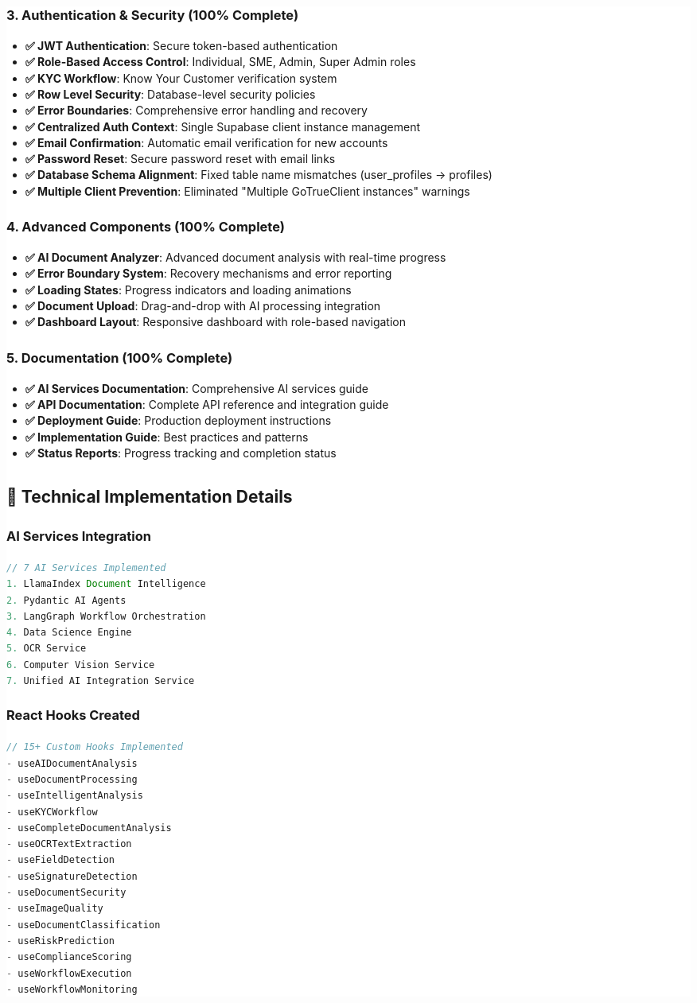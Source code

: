 ### **3. Authentication & Security (100% Complete)**
- **✅ JWT Authentication**: Secure token-based authentication
- **✅ Role-Based Access Control**: Individual, SME, Admin, Super Admin roles
- **✅ KYC Workflow**: Know Your Customer verification system
- **✅ Row Level Security**: Database-level security policies
- **✅ Error Boundaries**: Comprehensive error handling and recovery
- **✅ Centralized Auth Context**: Single Supabase client instance management
- **✅ Email Confirmation**: Automatic email verification for new accounts
- **✅ Password Reset**: Secure password reset with email links
- **✅ Database Schema Alignment**: Fixed table name mismatches (user_profiles → profiles)
- **✅ Multiple Client Prevention**: Eliminated "Multiple GoTrueClient instances" warnings

### **4. Advanced Components (100% Complete)**
- **✅ AI Document Analyzer**: Advanced document analysis with real-time progress
- **✅ Error Boundary System**: Recovery mechanisms and error reporting
- **✅ Loading States**: Progress indicators and loading animations
- **✅ Document Upload**: Drag-and-drop with AI processing integration
- **✅ Dashboard Layout**: Responsive dashboard with role-based navigation

### **5. Documentation (100% Complete)**
- **✅ AI Services Documentation**: Comprehensive AI services guide
- **✅ API Documentation**: Complete API reference and integration guide
- **✅ Deployment Guide**: Production deployment instructions
- **✅ Implementation Guide**: Best practices and patterns
- **✅ Status Reports**: Progress tracking and completion status

## 🔧 **Technical Implementation Details**

### **AI Services Integration**
```typescript
// 7 AI Services Implemented
1. LlamaIndex Document Intelligence
2. Pydantic AI Agents
3. LangGraph Workflow Orchestration
4. Data Science Engine
5. OCR Service
6. Computer Vision Service
7. Unified AI Integration Service
```

### **React Hooks Created**
```typescript
// 15+ Custom Hooks Implemented
- useAIDocumentAnalysis
- useDocumentProcessing
- useIntelligentAnalysis
- useKYCWorkflow
- useCompleteDocumentAnalysis
- useOCRTextExtraction
- useFieldDetection
- useSignatureDetection
- useDocumentSecurity
- useImageQuality
- useDocumentClassification
- useRiskPrediction
- useComplianceScoring
- useWorkflowExecution
- useWorkflowMonitoring
```
